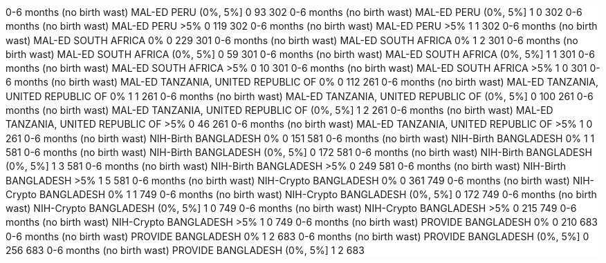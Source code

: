 0-6 months (no birth wast)    MAL-ED       PERU                           (0%, 5%]               0       93   302
0-6 months (no birth wast)    MAL-ED       PERU                           (0%, 5%]               1        0   302
0-6 months (no birth wast)    MAL-ED       PERU                           >5%                    0      119   302
0-6 months (no birth wast)    MAL-ED       PERU                           >5%                    1        1   302
0-6 months (no birth wast)    MAL-ED       SOUTH AFRICA                   0%                     0      229   301
0-6 months (no birth wast)    MAL-ED       SOUTH AFRICA                   0%                     1        2   301
0-6 months (no birth wast)    MAL-ED       SOUTH AFRICA                   (0%, 5%]               0       59   301
0-6 months (no birth wast)    MAL-ED       SOUTH AFRICA                   (0%, 5%]               1        1   301
0-6 months (no birth wast)    MAL-ED       SOUTH AFRICA                   >5%                    0       10   301
0-6 months (no birth wast)    MAL-ED       SOUTH AFRICA                   >5%                    1        0   301
0-6 months (no birth wast)    MAL-ED       TANZANIA, UNITED REPUBLIC OF   0%                     0      112   261
0-6 months (no birth wast)    MAL-ED       TANZANIA, UNITED REPUBLIC OF   0%                     1        1   261
0-6 months (no birth wast)    MAL-ED       TANZANIA, UNITED REPUBLIC OF   (0%, 5%]               0      100   261
0-6 months (no birth wast)    MAL-ED       TANZANIA, UNITED REPUBLIC OF   (0%, 5%]               1        2   261
0-6 months (no birth wast)    MAL-ED       TANZANIA, UNITED REPUBLIC OF   >5%                    0       46   261
0-6 months (no birth wast)    MAL-ED       TANZANIA, UNITED REPUBLIC OF   >5%                    1        0   261
0-6 months (no birth wast)    NIH-Birth    BANGLADESH                     0%                     0      151   581
0-6 months (no birth wast)    NIH-Birth    BANGLADESH                     0%                     1        1   581
0-6 months (no birth wast)    NIH-Birth    BANGLADESH                     (0%, 5%]               0      172   581
0-6 months (no birth wast)    NIH-Birth    BANGLADESH                     (0%, 5%]               1        3   581
0-6 months (no birth wast)    NIH-Birth    BANGLADESH                     >5%                    0      249   581
0-6 months (no birth wast)    NIH-Birth    BANGLADESH                     >5%                    1        5   581
0-6 months (no birth wast)    NIH-Crypto   BANGLADESH                     0%                     0      361   749
0-6 months (no birth wast)    NIH-Crypto   BANGLADESH                     0%                     1        1   749
0-6 months (no birth wast)    NIH-Crypto   BANGLADESH                     (0%, 5%]               0      172   749
0-6 months (no birth wast)    NIH-Crypto   BANGLADESH                     (0%, 5%]               1        0   749
0-6 months (no birth wast)    NIH-Crypto   BANGLADESH                     >5%                    0      215   749
0-6 months (no birth wast)    NIH-Crypto   BANGLADESH                     >5%                    1        0   749
0-6 months (no birth wast)    PROVIDE      BANGLADESH                     0%                     0      210   683
0-6 months (no birth wast)    PROVIDE      BANGLADESH                     0%                     1        2   683
0-6 months (no birth wast)    PROVIDE      BANGLADESH                     (0%, 5%]               0      256   683
0-6 months (no birth wast)    PROVIDE      BANGLADESH                     (0%, 5%]               1        2   683